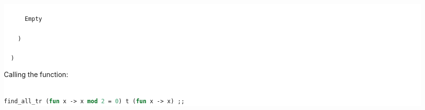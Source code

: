 ``` OCaml

      Empty

    )

  )

```

  

Calling the function:

```OCaml

find_all_tr (fun x -> x mod 2 = 0) t (fun x -> x) ;;

```